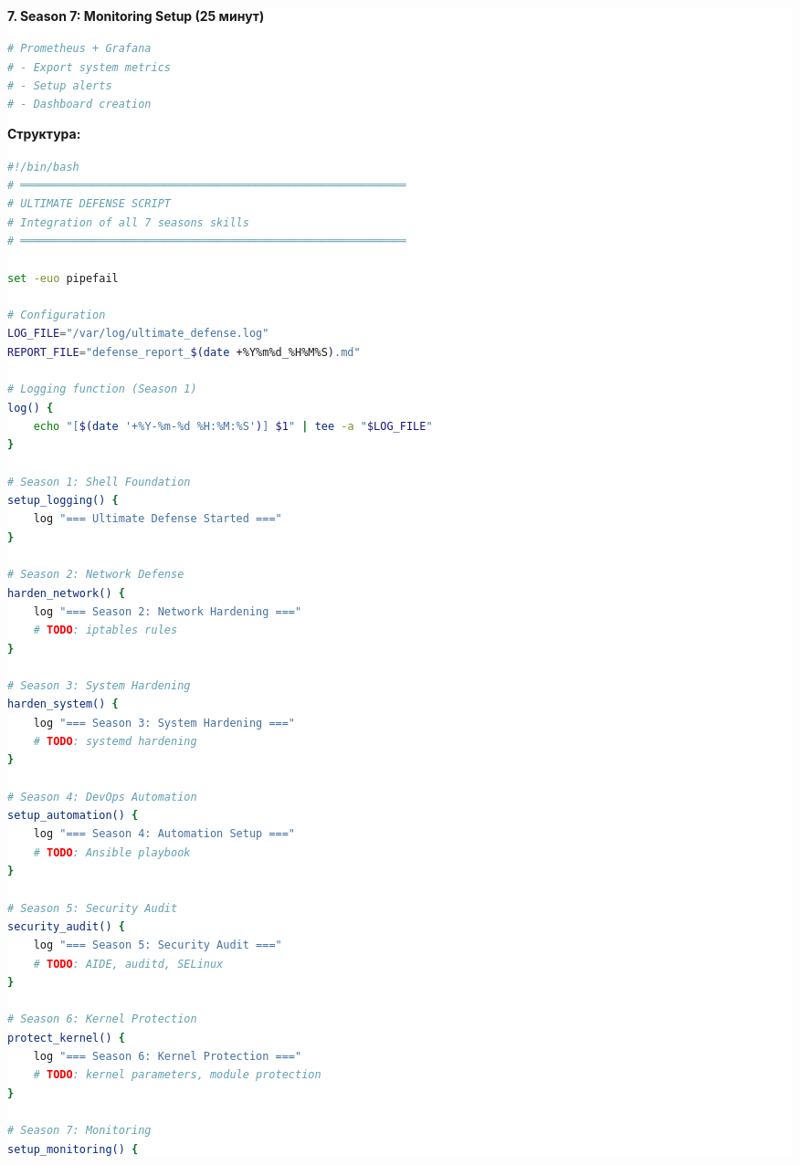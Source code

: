 **7. Season 7: Monitoring Setup (25 минут)**
```bash
# Prometheus + Grafana
# - Export system metrics
# - Setup alerts
# - Dashboard creation
```

**Структура:**

```bash
#!/bin/bash
# ═══════════════════════════════════════════════════════════
# ULTIMATE DEFENSE SCRIPT
# Integration of all 7 seasons skills
# ═══════════════════════════════════════════════════════════

set -euo pipefail

# Configuration
LOG_FILE="/var/log/ultimate_defense.log"
REPORT_FILE="defense_report_$(date +%Y%m%d_%H%M%S).md"

# Logging function (Season 1)
log() {
    echo "[$(date '+%Y-%m-%d %H:%M:%S')] $1" | tee -a "$LOG_FILE"
}

# Season 1: Shell Foundation
setup_logging() {
    log "=== Ultimate Defense Started ==="
}

# Season 2: Network Defense
harden_network() {
    log "=== Season 2: Network Hardening ==="
    # TODO: iptables rules
}

# Season 3: System Hardening
harden_system() {
    log "=== Season 3: System Hardening ==="
    # TODO: systemd hardening
}

# Season 4: DevOps Automation
setup_automation() {
    log "=== Season 4: Automation Setup ==="
    # TODO: Ansible playbook
}

# Season 5: Security Audit
security_audit() {
    log "=== Season 5: Security Audit ==="
    # TODO: AIDE, auditd, SELinux
}

# Season 6: Kernel Protection
protect_kernel() {
    log "=== Season 6: Kernel Protection ==="
    # TODO: kernel parameters, module protection
}

# Season 7: Monitoring
setup_monitoring() {
```